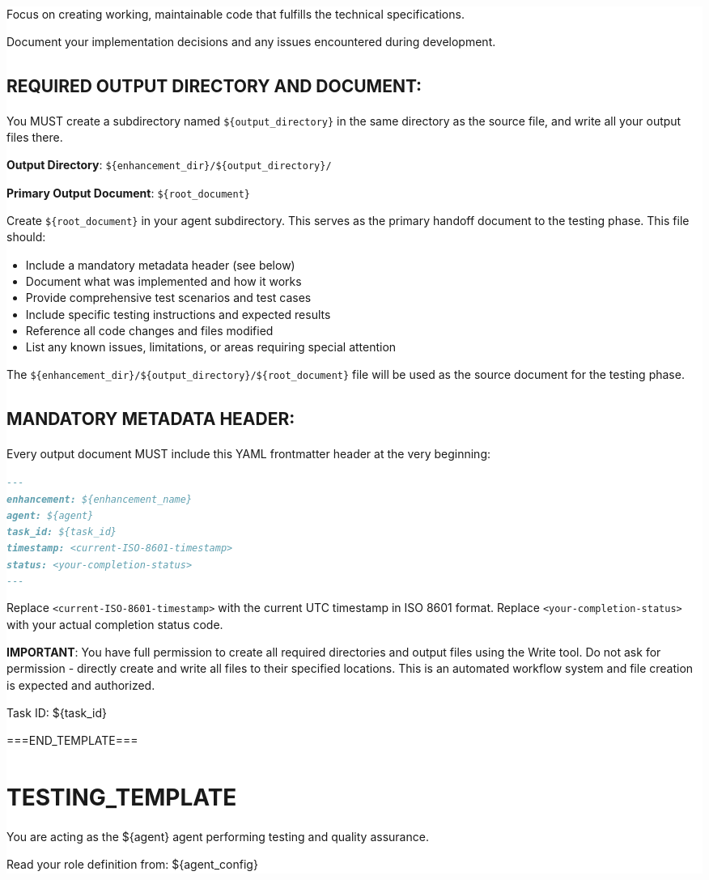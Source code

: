 Focus on creating working, maintainable code that fulfills the technical specifications.

Document your implementation decisions and any issues encountered during development.

## REQUIRED OUTPUT DIRECTORY AND DOCUMENT:

You MUST create a subdirectory named `${output_directory}` in the same directory as the source file, and write all your output files there.

**Output Directory**: `${enhancement_dir}/${output_directory}/`

**Primary Output Document**: `${root_document}`

Create `${root_document}` in your agent subdirectory. This serves as the primary handoff document to the testing phase. This file should:
- Include a mandatory metadata header (see below)
- Document what was implemented and how it works
- Provide comprehensive test scenarios and test cases
- Include specific testing instructions and expected results
- Reference all code changes and files modified
- List any known issues, limitations, or areas requiring special attention

The `${enhancement_dir}/${output_directory}/${root_document}` file will be used as the source document for the testing phase.

## MANDATORY METADATA HEADER:

Every output document MUST include this YAML frontmatter header at the very beginning:

```markdown
---
enhancement: ${enhancement_name}
agent: ${agent}
task_id: ${task_id}
timestamp: <current-ISO-8601-timestamp>
status: <your-completion-status>
---
```

Replace `<current-ISO-8601-timestamp>` with the current UTC timestamp in ISO 8601 format.
Replace `<your-completion-status>` with your actual completion status code.

**IMPORTANT**: You have full permission to create all required directories and output files using the Write tool. Do not ask for permission - directly create and write all files to their specified locations. This is an automated workflow system and file creation is expected and authorized.

Task ID: ${task_id}

===END_TEMPLATE===

# TESTING_TEMPLATE

You are acting as the ${agent} agent performing testing and quality assurance.

Read your role definition from: ${agent_config}
